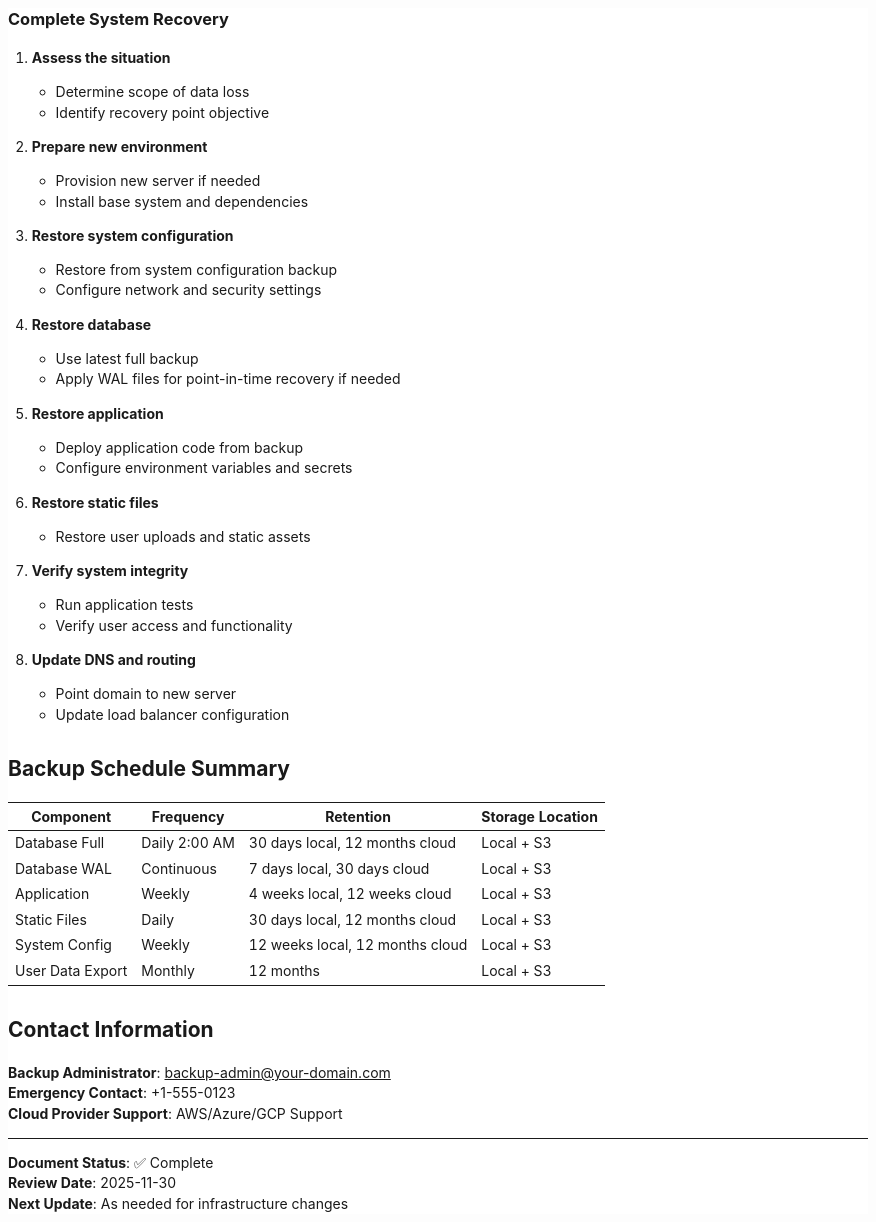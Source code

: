 ### Complete System Recovery

1. **Assess the situation**
   - Determine scope of data loss
   - Identify recovery point objective

2. **Prepare new environment**
   - Provision new server if needed
   - Install base system and dependencies

3. **Restore system configuration**
   - Restore from system configuration backup
   - Configure network and security settings

4. **Restore database**
   - Use latest full backup
   - Apply WAL files for point-in-time recovery if needed

5. **Restore application**
   - Deploy application code from backup
   - Configure environment variables and secrets

6. **Restore static files**
   - Restore user uploads and static assets

7. **Verify system integrity**
   - Run application tests
   - Verify user access and functionality

8. **Update DNS and routing**
   - Point domain to new server
   - Update load balancer configuration

## Backup Schedule Summary

| Component | Frequency | Retention | Storage Location |
|-----------|-----------|-----------|------------------|
| Database Full | Daily 2:00 AM | 30 days local, 12 months cloud | Local + S3 |
| Database WAL | Continuous | 7 days local, 30 days cloud | Local + S3 |
| Application | Weekly | 4 weeks local, 12 weeks cloud | Local + S3 |
| Static Files | Daily | 30 days local, 12 months cloud | Local + S3 |
| System Config | Weekly | 12 weeks local, 12 months cloud | Local + S3 |
| User Data Export | Monthly | 12 months | Local + S3 |

## Contact Information

**Backup Administrator**: backup-admin@your-domain.com  
**Emergency Contact**: +1-555-0123  
**Cloud Provider Support**: AWS/Azure/GCP Support  

---

**Document Status**: ✅ Complete  
**Review Date**: 2025-11-30  
**Next Update**: As needed for infrastructure changes